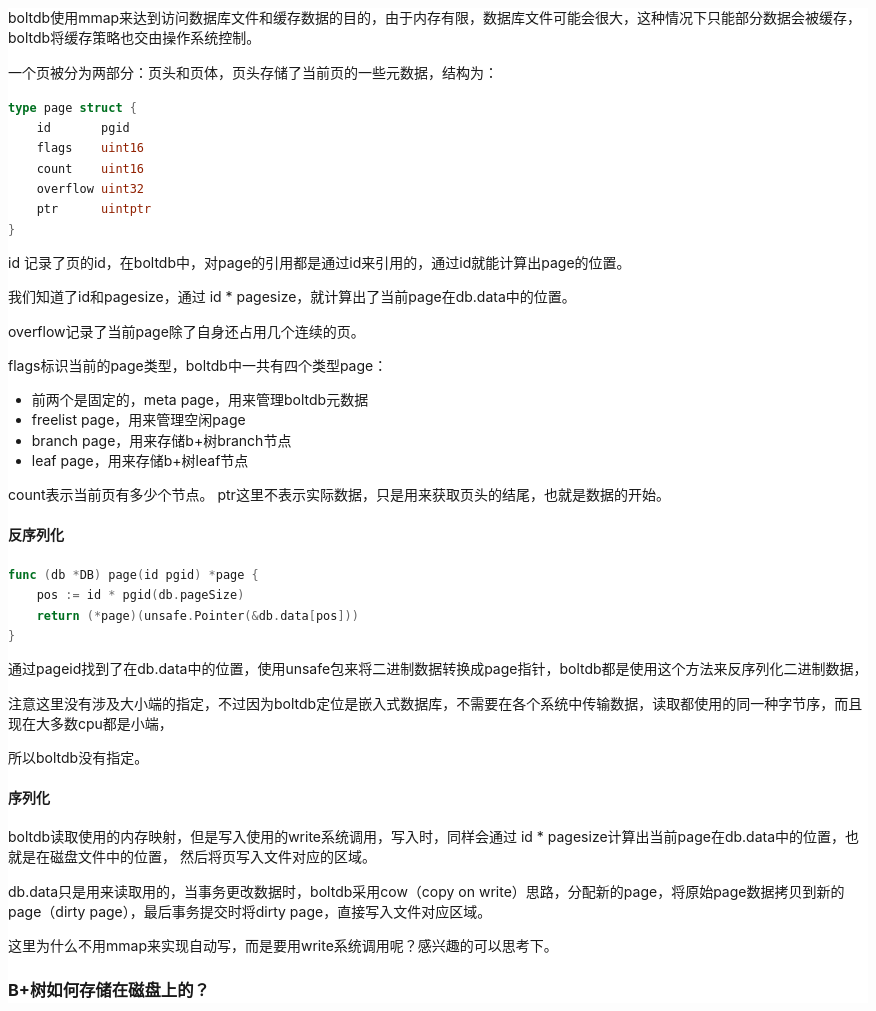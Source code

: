 boltdb使用mmap来达到访问数据库文件和缓存数据的目的，由于内存有限，数据库文件可能会很大，这种情况下只能部分数据会被缓存，boltdb将缓存策略也交由操作系统控制。

一个页被分为两部分：页头和页体，页头存储了当前页的一些元数据，结构为：

```go
type page struct {
	id       pgid
	flags    uint16
	count    uint16
	overflow uint32
	ptr      uintptr
}
```


id 记录了页的id，在boltdb中，对page的引用都是通过id来引用的，通过id就能计算出page的位置。

我们知道了id和pagesize，通过 id * pagesize，就计算出了当前page在db.data中的位置。

overflow记录了当前page除了自身还占用几个连续的页。

flags标识当前的page类型，boltdb中一共有四个类型page：


- 前两个是固定的，meta page，用来管理boltdb元数据
- freelist page，用来管理空闲page
- branch page，用来存储b+树branch节点
- leaf page，用来存储b+树leaf节点

count表示当前页有多少个节点。
ptr这里不表示实际数据，只是用来获取页头的结尾，也就是数据的开始。


#### 反序列化


```go
func (db *DB) page(id pgid) *page {
	pos := id * pgid(db.pageSize)
	return (*page)(unsafe.Pointer(&db.data[pos]))
}
```
通过pageid找到了在db.data中的位置，使用unsafe包来将二进制数据转换成page指针，boltdb都是使用这个方法来反序列化二进制数据，

注意这里没有涉及大小端的指定，不过因为boltdb定位是嵌入式数据库，不需要在各个系统中传输数据，读取都使用的同一种字节序，而且现在大多数cpu都是小端，

所以boltdb没有指定。

#### 序列化

boltdb读取使用的内存映射，但是写入使用的write系统调用，写入时，同样会通过 id * pagesize计算出当前page在db.data中的位置，也就是在磁盘文件中的位置，
然后将页写入文件对应的区域。

db.data只是用来读取用的，当事务更改数据时，boltdb采用cow（copy on write）思路，分配新的page，将原始page数据拷贝到新的page（dirty page），最后事务提交时将dirty page，直接写入文件对应区域。

这里为什么不用mmap来实现自动写，而是要用write系统调用呢？感兴趣的可以思考下。


### B+树如何存储在磁盘上的？
